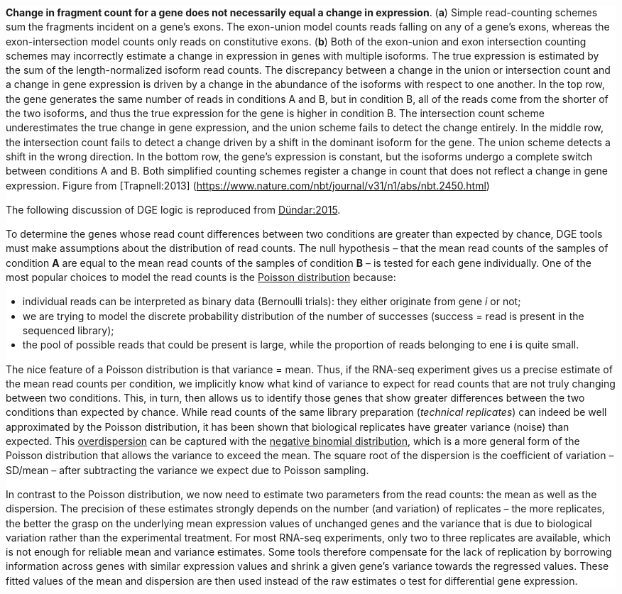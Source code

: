 **Change in fragment count for a gene does not necessarily equal a change in expression**. (**a**) Simple read-counting schemes sum the fragments incident on a gene’s exons. The exon-union model counts reads falling on any of a gene’s exons, whereas the exon-intersection model counts only reads on constitutive exons. (**b**) Both of the exon-union and exon intersection counting schemes may incorrectly estimate a change in expression in genes with multiple isoforms. The true expression is estimated by the sum of the length-normalized isoform read counts. The discrepancy between a change in the union or intersection count and a change in gene expression is driven by a change in the abundance of the isoforms with respect to one another. In the top row, the gene generates the same number of reads in conditions A and B, but in condition B, all of the reads come from the shorter of the two isoforms, and thus the true expression for the gene is higher in condition B. The intersection count scheme underestimates the true change in gene expression, and the union scheme fails to detect the change entirely. In the middle row, the intersection count fails to detect a change driven by a shift in the dominant isoform for the gene. The union scheme detects a shift in the wrong direction. In the bottom row, the gene’s expression is constant, but the isoforms undergo a complete switch between conditions A and B. Both simplified counting schemes register a change in count that does not reflect a change in gene expression. Figure from [Trapnell:2013] (https://www.nature.com/nbt/journal/v31/n1/abs/nbt.2450.html)


The following discussion of DGE logic is reproduced from [Dündar:2015](http://chagall.med.cornell.edu/RNASEQcourse/).

To determine the genes whose read count differences between two conditions are greater than expected by chance, DGE tools must make assumptions about the distribution of read counts. The null hypothesis – that the mean read counts of the samples of condition **A** are equal to the mean read counts of the samples of condition **B** – is tested for each gene individually. One of the most popular choices to model the read counts is the [Poisson distribution](https://en.wikipedia.org/wiki/Poisson_distribution) because:

 * individual reads can be interpreted as binary data (Bernoulli trials): they either originate from gene *i* or not;
 * we are trying to model the discrete probability distribution of the number of successes (success = read is present in the sequenced library);
 * the pool of possible reads that could be present is large, while the proportion of reads belonging to
ene **i** is quite small.

The nice feature of a Poisson distribution is that variance = mean. Thus, if the RNA-seq experiment gives us a precise estimate of the mean read counts per condition, we implicitly know what kind of variance to expect for read counts that are not truly changing between two conditions. This, in turn, then allows us to identify those genes that show greater differences between the two conditions than expected by chance. While read counts of the same library preparation (*technical replicates*) can indeed be well approximated by the Poisson distribution, it has been shown that biological replicates have greater variance (noise) than expected. This [overdispersion](https://en.wikipedia.org/wiki/Overdispersion) can be captured with the [negative binomial distribution](https://en.wikipedia.org/wiki/Negative_binomial_distribution), which is a more general form of the Poisson distribution that allows the variance to exceed the mean. The square root of the dispersion is the coefficient of variation – SD/mean – after subtracting the variance we expect due to Poisson sampling.

In contrast to the Poisson distribution, we now need to estimate two parameters from the read counts: the mean as well as the dispersion. The precision of these estimates strongly depends on the number (and variation) of replicates – the more replicates, the better the grasp on the underlying mean expression values of unchanged genes and the variance that is due to biological variation rather than the experimental treatment. For most RNA-seq experiments, only two to three replicates are available, which is not enough for reliable mean and variance estimates. Some tools therefore compensate for the lack of replication by borrowing information across genes with similar expression values and shrink a given gene’s variance towards the regressed values. These fitted values of the mean and dispersion are then used instead of the raw estimates
o test for differential gene expression.
